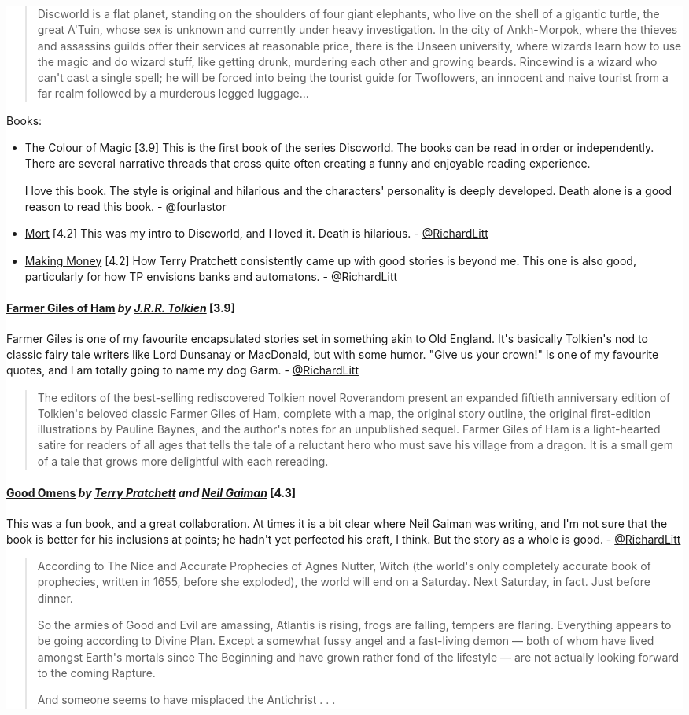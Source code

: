 > Discworld is a flat planet, standing on the shoulders of four giant elephants, who live on the shell of a gigantic turtle, the great A'Tuin, whose sex is unknown and currently under heavy investigation. In the city of Ankh-Morpok, where the thieves and assassins guilds offer their services at reasonable price, there is the Unseen university, where wizards learn how to use the magic and do wizard stuff, like getting drunk, murdering each other and growing beards. Rincewind is a wizard who can't cast a single spell; he will be forced into being the tourist guide for Twoflowers, an innocent and naive tourist from a far realm followed by a murderous legged luggage...

Books:

* [The Colour of Magic](http://www.goodreads.com/book/show/601238.The_Colour_of_Magic) [3.9]
  This is the first book of the series Discworld. The books can be read in order or independently. There are several narrative threads that cross quite often creating a funny and enjoyable reading experience.

  I love this book. The style is original and hilarious and the characters' personality is deeply developed. Death alone is a good reason to read this book. - [@fourlastor](https://github.com/fourlastor)
* [Mort](https://www.goodreads.com/book/show/386372.Mort) [4.2]
  This was my intro to Discworld, and I loved it. Death is hilarious. - [@RichardLitt](https://github.com/RichardLitt)
* [Making Money](https://www.goodreads.com/book/show/116296.Making_Money) [4.2]
  How Terry Pratchett consistently came up with good stories is beyond me. This one is also good, particularly for how TP envisions banks and automatons. - [@RichardLitt](https://github.com/RichardLitt)

#### [Farmer Giles of Ham](http://www.goodreads.com/book/show/66797.Smith_of_Wootton_Major_Farmer_Giles_of_Ham) *by [J.R.R. Tolkien](https://en.wikipedia.org/wiki/J._R._R._Tolkien)* [3.9]

Farmer Giles is one of my favourite encapsulated stories set in something akin to Old England. It's basically Tolkien's nod to classic fairy tale writers like Lord Dunsanay or MacDonald, but with some humor. "Give us your crown!" is one of my favourite quotes, and I am totally going to name my dog Garm. - [@RichardLitt](https://github.com/RichardLitt)

> The editors of the best-selling rediscovered Tolkien novel Roverandom present an expanded fiftieth anniversary edition of Tolkien's beloved classic Farmer Giles of Ham, complete with a map, the original story outline, the original first-edition illustrations by Pauline Baynes, and the author's notes for an unpublished sequel. Farmer Giles of Ham is a light-hearted satire for readers of all ages that tells the tale of a reluctant hero who must save his village from a dragon. It is a small gem of a tale that grows more delightful with each rereading.

#### [Good Omens](https://www.goodreads.com/book/show/12067.Good_Omens) *by [Terry Pratchett](https://en.wikipedia.org/wiki/Terry_Pratchett) and [Neil Gaiman](https://en.wikipedia.org/wiki/Neil_Gaiman)* [4.3]

This was a fun book, and a great collaboration. At times it is a bit clear where Neil Gaiman was writing, and I'm not sure that the book is better for his inclusions at points; he hadn't yet perfected his craft, I think. But the story as a whole is good. - [@RichardLitt](https://github.com/RichardLitt)

> According to The Nice and Accurate Prophecies of Agnes Nutter, Witch (the world's only completely accurate book of prophecies, written in 1655, before she exploded), the world will end on a Saturday. Next Saturday, in fact. Just before dinner.
>
> So the armies of Good and Evil are amassing, Atlantis is rising, frogs are falling, tempers are flaring. Everything appears to be going according to Divine Plan. Except a somewhat fussy angel and a fast-living demon — both of whom have lived amongst Earth's mortals since The Beginning and have grown rather fond of the lifestyle — are not actually looking forward to the coming Rapture.
>
> And someone seems to have misplaced the Antichrist . . .
